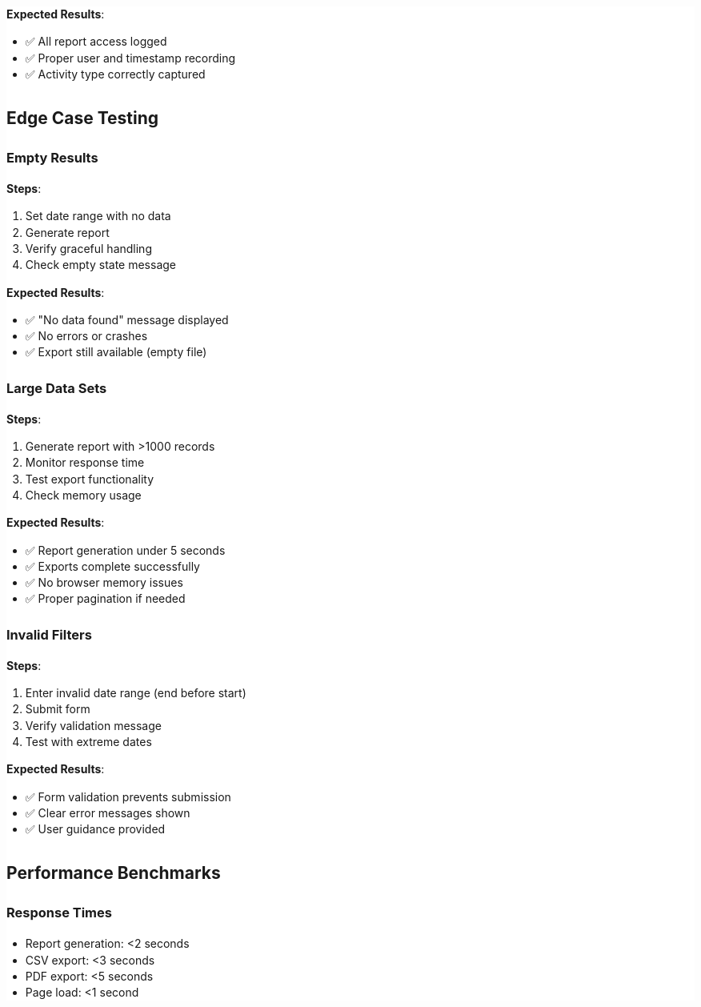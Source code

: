 **Expected Results**:
- ✅ All report access logged
- ✅ Proper user and timestamp recording
- ✅ Activity type correctly captured

## Edge Case Testing

### Empty Results
**Steps**:
1. Set date range with no data
2. Generate report
3. Verify graceful handling
4. Check empty state message

**Expected Results**:
- ✅ "No data found" message displayed
- ✅ No errors or crashes
- ✅ Export still available (empty file)

### Large Data Sets
**Steps**:
1. Generate report with >1000 records
2. Monitor response time
3. Test export functionality
4. Check memory usage

**Expected Results**:
- ✅ Report generation under 5 seconds
- ✅ Exports complete successfully  
- ✅ No browser memory issues
- ✅ Proper pagination if needed

### Invalid Filters
**Steps**:
1. Enter invalid date range (end before start)
2. Submit form
3. Verify validation message
4. Test with extreme dates

**Expected Results**:
- ✅ Form validation prevents submission
- ✅ Clear error messages shown
- ✅ User guidance provided

## Performance Benchmarks

### Response Times
- Report generation: <2 seconds
- CSV export: <3 seconds  
- PDF export: <5 seconds
- Page load: <1 second
